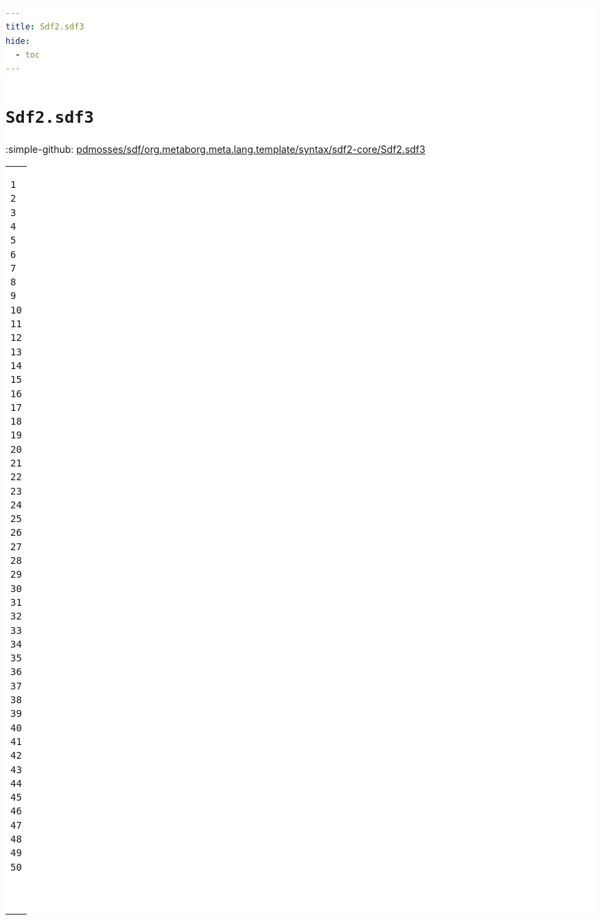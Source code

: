 ```yaml
---
title: Sdf2.sdf3
hide:
  - toc
---
```


# `Sdf2.sdf3`

:simple-github: [pdmosses/sdf/org.metaborg.meta.lang.template/syntax/sdf2-core/Sdf2.sdf3]

[pdmosses/sdf/org.metaborg.meta.lang.template/syntax/sdf2-core/Sdf2.sdf3]: https://github.com/pdmosses/sdf/blob/master/org.metaborg.meta.lang.template/syntax/sdf2-core/Sdf2.sdf3 "The source file on GitHub"

<div class="sdf3"><table class="highlighttable"><tbody><tr><td class="linenos"><div class="linenodiv"><pre><span></span>1
2
3
4
5
6
7
8
9
10
11
12
13
14
15
16
17
18
19
20
21
22
23
24
25
26
27
28
29
30
31
32
33
34
35
36
37
38
39
40
41
42
43
44
45
46
47
48
49
50